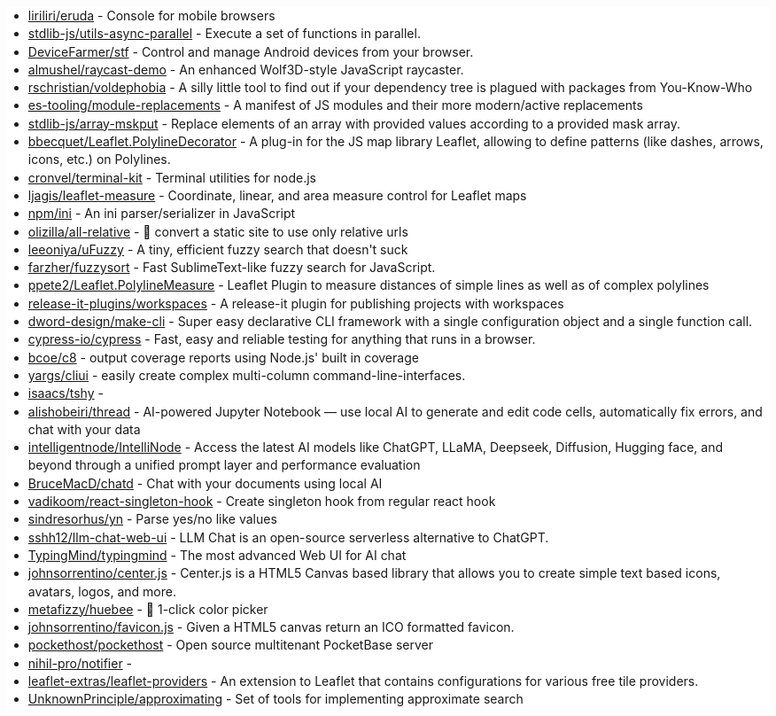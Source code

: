 - [liriliri/eruda](https://github.com/liriliri/eruda) - Console for mobile browsers
- [stdlib-js/utils-async-parallel](https://github.com/stdlib-js/utils-async-parallel) - Execute a set of functions in parallel.
- [DeviceFarmer/stf](https://github.com/DeviceFarmer/stf) - Control and manage Android devices from your browser.
- [almushel/raycast-demo](https://github.com/almushel/raycast-demo) - An enhanced Wolf3D-style JavaScript raycaster.
- [rschristian/voldephobia](https://github.com/rschristian/voldephobia) - A silly little tool to find out if your dependency tree is plagued with packages from You-Know-Who
- [es-tooling/module-replacements](https://github.com/es-tooling/module-replacements) - A manifest of JS modules and their more modern/active replacements
- [stdlib-js/array-mskput](https://github.com/stdlib-js/array-mskput) - Replace elements of an array with provided values according to a provided mask array.
- [bbecquet/Leaflet.PolylineDecorator](https://github.com/bbecquet/Leaflet.PolylineDecorator) - A plug-in for the JS map library Leaflet, allowing to define patterns (like dashes, arrows, icons, etc.) on Polylines.
- [cronvel/terminal-kit](https://github.com/cronvel/terminal-kit) - Terminal utilities for node.js
- [ljagis/leaflet-measure](https://github.com/ljagis/leaflet-measure) - Coordinate, linear, and area measure control for Leaflet maps
- [npm/ini](https://github.com/npm/ini) - An ini parser/serializer in JavaScript
- [olizilla/all-relative](https://github.com/olizilla/all-relative) - 💫 convert a static site to use only relative urls
- [leeoniya/uFuzzy](https://github.com/leeoniya/uFuzzy) - A tiny, efficient fuzzy search that doesn't suck
- [farzher/fuzzysort](https://github.com/farzher/fuzzysort) - Fast SublimeText-like fuzzy search for JavaScript.
- [ppete2/Leaflet.PolylineMeasure](https://github.com/ppete2/Leaflet.PolylineMeasure) - Leaflet Plugin to measure distances of simple lines as well as of complex polylines
- [release-it-plugins/workspaces](https://github.com/release-it-plugins/workspaces) - A release-it plugin for publishing projects with workspaces
- [dword-design/make-cli](https://github.com/dword-design/make-cli) - Super easy declarative CLI framework with a single configuration object and a single function call.
- [cypress-io/cypress](https://github.com/cypress-io/cypress) - Fast, easy and reliable testing for anything that runs in a browser.
- [bcoe/c8](https://github.com/bcoe/c8) - output coverage reports using Node.js' built in coverage
- [yargs/cliui](https://github.com/yargs/cliui) - easily create complex multi-column command-line-interfaces.
- [isaacs/tshy](https://github.com/isaacs/tshy) - 
- [alishobeiri/thread](https://github.com/alishobeiri/thread) - AI-powered Jupyter Notebook — use local AI to generate and edit code cells, automatically fix errors, and chat with your data
- [intelligentnode/IntelliNode](https://github.com/intelligentnode/IntelliNode) - Access the latest AI models like ChatGPT, LLaMA, Deepseek, Diffusion, Hugging face, and beyond through a unified prompt layer and performance evaluation
- [BruceMacD/chatd](https://github.com/BruceMacD/chatd) - Chat with your documents using local AI
- [vadikoom/react-singleton-hook](https://github.com/vadikoom/react-singleton-hook) - Create singleton hook from regular react hook
- [sindresorhus/yn](https://github.com/sindresorhus/yn) - Parse yes/no like values
- [sshh12/llm-chat-web-ui](https://github.com/sshh12/llm-chat-web-ui) - LLM Chat is an open-source serverless alternative to ChatGPT.
- [TypingMind/typingmind](https://github.com/TypingMind/typingmind) - The most advanced Web UI for AI chat
- [johnsorrentino/center.js](https://github.com/johnsorrentino/center.js) - Center.js is a HTML5 Canvas based library that allows you to create simple text based icons, avatars, logos, and more.
- [metafizzy/huebee](https://github.com/metafizzy/huebee) - 🐝 1-click color picker
- [johnsorrentino/favicon.js](https://github.com/johnsorrentino/favicon.js) - Given a HTML5 canvas return an ICO formatted favicon.
- [pockethost/pockethost](https://github.com/pockethost/pockethost) - Open source multitenant PocketBase server
- [nihil-pro/notifier](https://github.com/nihil-pro/notifier) - 
- [leaflet-extras/leaflet-providers](https://github.com/leaflet-extras/leaflet-providers) - An extension to Leaflet that contains configurations for various free tile providers.
- [UnknownPrinciple/approximating](https://github.com/UnknownPrinciple/approximating) - Set of tools for implementing approximate search